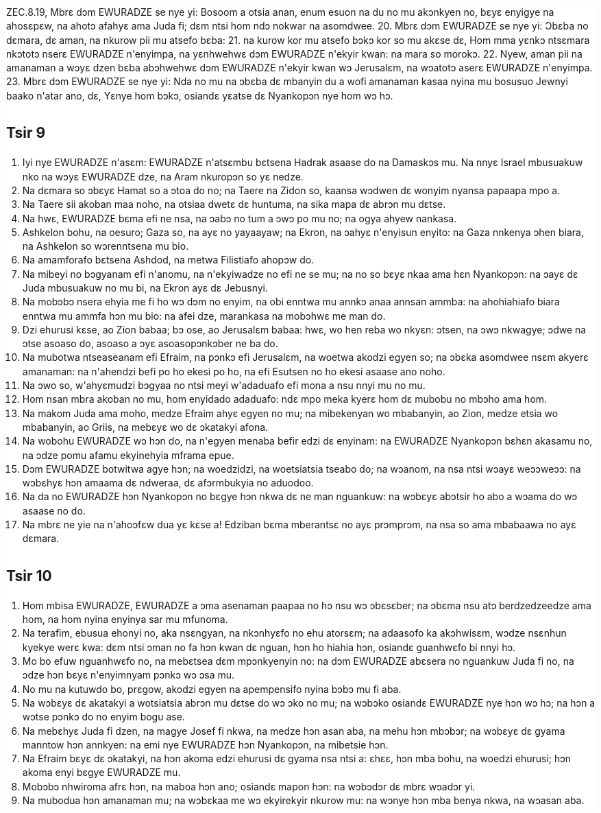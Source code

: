 ZEC.8.19, Mbrɛ dɔm EWURADZE se nye yi: Bosoom a otsia anan, enum esuon na du no mu akɔnkyen no, bɛyɛ enyigye na ahosɛpɛw, na ahotɔ afahyɛ ama Juda fi; dɛm ntsi hom ndɔ nokwar na asomdwee.
20. Mbrɛ dɔm EWURADZE se nye yi: Ɔbɛba no dɛmara, dɛ aman, na nkurow pii mu atsefo bɛba:
21. na kurow kor mu atsefo bɔkɔ kor so mu akɛse dɛ, Hom mma yɛnkɔ ntsɛmara nkɔtotɔ nserɛ EWURADZE n'enyimpa, na yɛnhwehwɛ dɔm EWURADZE n'ekyir kwan: na mara so morokɔ.
22. Nyew, aman pii na amanaman a wɔyɛ dzen bɛba abɔhwehwɛ dɔm EWURADZE n'ekyir kwan wɔ Jerusalɛm, na wɔatotɔ aserɛ EWURADZE n'enyimpa.
23. Mbrɛ dɔm EWURADZE se nye yi: Nda no mu na ɔbɛba dɛ mbanyin du a wofi amanaman kasaa nyina mu bosusuo Jewnyi baako n'atar ano, dɛ, Yɛnye hom bɔkɔ, osiandɛ yɛatse dɛ Nyankopɔn nye hom wɔ hɔ.

## Tsir 9

1. Iyi nye EWURADZE n'asɛm: EWURADZE n'atsɛmbu bɛtsena Hadrak asaase do na Damaskɔs mu. Na nnyɛ Israel mbusuakuw nko na wɔyɛ EWURADZE dze, na Aram nkuropɔn so yɛ nedze.
2. Na dɛmara so ɔbɛyɛ Hamat so a ɔtoa do no; na Taere na Zidon so, kaansa wɔdwen dɛ wonyim nyansa papaapa mpo a.
3. Na Taere sii akoban maa noho, na otsiaa dwetɛ dɛ huntuma, na sika mapa dɛ abrɔn mu dɛtse.
4. Na hwɛ, EWURADZE bɛma efi ne nsa, na ɔabɔ no tum a ɔwɔ po mu no; na ogya ahyew nankasa.
5. Ashkelon bohu, na oesuro; Gaza so, na ayɛ no yayaayaw; na Ekron, na ɔahyɛ n'enyisun enyito: na Gaza nnkenya ɔhen biara, na Ashkelon so wɔrenntsena mu bio.
6. Na amamforafo bɛtsena Ashdod, na metwa Filistiafo ahopɔw do.
7. Na mibeyi no bɔgyanam efi n'anomu, na n'ekyiwadze no efi ne se mu; na no so bɛyɛ nkaa ama hɛn Nyankopɔn: na ɔayɛ dɛ Juda mbusuakuw no mu bi, na Ekron ayɛ dɛ Jebusnyi.
8. Na mobɔbɔ nsera ehyia me fi ho wɔ dɔm no enyim, na obi enntwa mu annkɔ anaa annsan ammba: na ahohiahiafo biara enntwa mu ammfa hɔn mu bio: na afei dze, marankasa na mobɔhwɛ me man do.
9. Dzi ehurusi kɛse, ao Zion babaa; bɔ ose, ao Jerusalɛm babaa: hwɛ, wo hen reba wo nkyɛn: ɔtsen, na ɔwɔ nkwagye; ɔdwe na ɔtse asoaso do, asoaso a ɔyɛ asoasopɔnkɔber ne ba do.
10. Na mubotwa ntseaseanam efi Efraim, na pɔnkɔ efi Jerusalɛm, na woetwa akodzi egyen so; na ɔbɛka asomdwee nsɛm akyerɛ amanaman: na n'ahendzi befi po ho ekesi po ho, na efi Esutsen no ho ekesi asaase ano noho.
11. Na ɔwo so, w'ahyɛmudzi bɔgyaa no ntsi meyi w'adaduafo efi mona a nsu nnyi mu no mu.
12. Hom nsan mbra akoban no mu, hom enyidado adaduafo: ndɛ mpo meka kyerɛ hom dɛ mubobu no mbɔho ama hom.
13. Na makom Juda ama moho, medze Efraim ahyɛ egyen no mu; na mibekenyan wo mbabanyin, ao Zion, medze etsia wo mbabanyin, ao Griis, na mebɛyɛ wo dɛ ɔkatakyi afona.
14. Na wobohu EWURADZE wɔ hɔn do, na n'egyen menaba befir edzi dɛ enyinam: na EWURADZE Nyankopɔn bɛhɛn akasamu no, na ɔdze pomu afamu ekyinehyia mframa epue.
15. Dɔm EWURADZE botwitwa agye hɔn; na woedzidzi, na woetsiatsia tseabo do; na wɔanom, na nsa ntsi wɔayɛ weɔɔweɔɔ: na wɔbɛhyɛ hɔn amaama dɛ ndweraa, dɛ afɔrmbukyia no aduodoo.
16. Na da no EWURADZE hɔn Nyankopɔn no bɛgye hɔn nkwa dɛ ne man nguankuw: na wɔbɛyɛ abɔtsir ho abo a wɔama do wɔ asaase no do.
17. Na mbrɛ ne yie na n'ahoɔfɛw dua yɛ kɛse a! Edziban bɛma mberantsɛ no ayɛ prɔmprɔm, na nsa so ama mbabaawa no ayɛ dɛmara.

## Tsir 10

1. Hom mbisa EWURADZE, EWURADZE a ɔma asenaman paapaa no hɔ nsu wɔ ɔbɛsɛber; na ɔbɛma nsu atɔ berdzedzeedze ama hom, na hom nyina enyinya sar mu mfunoma.
2. Na terafim, ebusua ehonyi no, aka nsɛngyan, na nkɔnhyɛfo no ehu atorsɛm; na adaasofo ka akɔhwisɛm, wɔdze nsɛnhun kyekye werɛ kwa: dɛm ntsi ɔman no fa hɔn kwan dɛ nguan, hɔn ho hiahia hɔn, osiandɛ guanhwɛfo bi nnyi hɔ.
3. Mo bo efuw nguanhwɛfo no, na mebɛtsea dɛm mpɔnkyenyin no: na dɔm EWURADZE abɛsera no nguankuw Juda fi no, na ɔdze hɔn bɛyɛ n'enyimnyam pɔnkɔ wɔ ɔsa mu.
4. No mu na kutuwdo bo, prɛgow, akodzi egyen na apempensifo nyina bɔbɔ mu fi aba.
5. Na wɔbɛyɛ dɛ akatakyi a wotsiatsia abrɔn mu dɛtse do wɔ ɔko no mu; na wɔbɔko osiandɛ EWURADZE nye hɔn wɔ hɔ; na hɔn a wɔtse pɔnkɔ do no enyim bogu ase.
6. Na mebɛhyɛ Juda fi dzen, na magye Josef fi nkwa, na medze hɔn asan aba, na mehu hɔn mbɔbɔr; na wɔbɛyɛ dɛ gyama manntow hɔn annkyen: na emi nye EWURADZE hɔn Nyankopɔn, na mibetsie hɔn.
7. Na Efraim bɛyɛ dɛ ɔkatakyi, na hɔn akoma edzi ehurusi dɛ gyama nsa ntsi a: ɛhɛɛ, hɔn mba bohu, na woedzi ehurusi; hɔn akoma enyi bɛgye EWURADZE mu.
8. Mobɔbɔ nhwiroma afrɛ hɔn, na maboa hɔn ano; osiandɛ mapon hɔn: na wɔbɔdɔr dɛ mbrɛ wɔadɔr yi.
9. Na mubodua hɔn amanaman mu; na wɔbɛkaa me wɔ ekyirekyir nkurow mu: na wɔnye hɔn mba benya nkwa, na wɔasan aba.